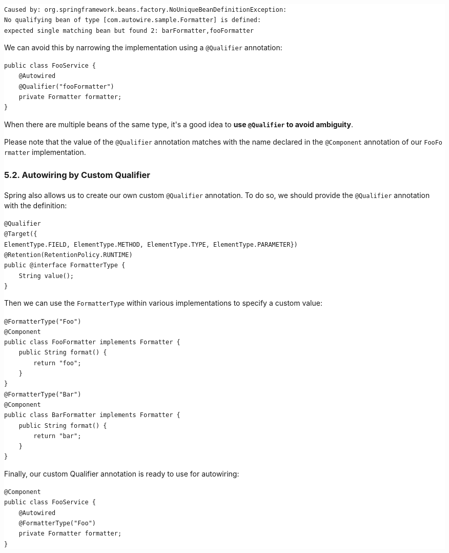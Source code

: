     Caused by: org.springframework.beans.factory.NoUniqueBeanDefinitionException: 
    No qualifying bean of type [com.autowire.sample.Formatter] is defined: 
    expected single matching bean but found 2: barFormatter,fooFormatter

We can avoid this by narrowing the implementation using a `@Qualifier` annotation:

    public class FooService {
        @Autowired
        @Qualifier("fooFormatter")
        private Formatter formatter;
    }

When there are multiple beans of the same type, it's a good idea to **use `@Qualifier` to avoid ambiguity**.

Please note that the value of the `@Qualifier` annotation matches with the name declared in the `@Component` annotation of our `FooFormatter` implementation.

### 5.2. Autowiring by Custom Qualifier

Spring also allows us to create our own custom `@Qualifier` annotation. To do so, we should provide the `@Qualifier` annotation with the definition:

    @Qualifier
    @Target({
    ElementType.FIELD, ElementType.METHOD, ElementType.TYPE, ElementType.PARAMETER})
    @Retention(RetentionPolicy.RUNTIME)
    public @interface FormatterType {  
        String value();
    }

Then we can use the `FormatterType` within various implementations to specify a custom value:

    @FormatterType("Foo")
    @Component
    public class FooFormatter implements Formatter {
        public String format() {
            return "foo";
        }
    }
    @FormatterType("Bar")
    @Component
    public class BarFormatter implements Formatter {
        public String format() {
            return "bar";
        }
    }

Finally, our custom Qualifier annotation is ready to use for autowiring:

    @Component
    public class FooService {  
        @Autowired
        @FormatterType("Foo")
        private Formatter formatter;
    }
